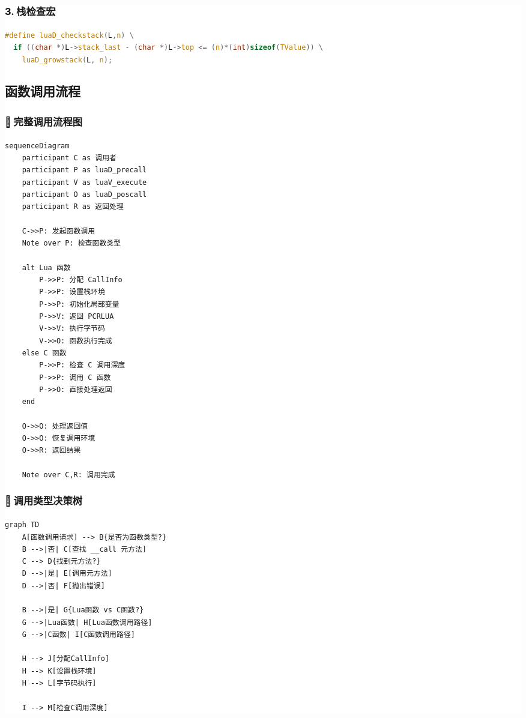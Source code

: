 ```c
```

### 3. 栈检查宏

```c
#define luaD_checkstack(L,n) \
  if ((char *)L->stack_last - (char *)L->top <= (n)*(int)sizeof(TValue)) \
    luaD_growstack(L, n);
```

## 函数调用流程

### 🔄 完整调用流程图

```mermaid
sequenceDiagram
    participant C as 调用者
    participant P as luaD_precall
    participant V as luaV_execute
    participant O as luaD_poscall
    participant R as 返回处理
    
    C->>P: 发起函数调用
    Note over P: 检查函数类型
    
    alt Lua 函数
        P->>P: 分配 CallInfo
        P->>P: 设置栈环境
        P->>P: 初始化局部变量
        P->>V: 返回 PCRLUA
        V->>V: 执行字节码
        V->>O: 函数执行完成
    else C 函数
        P->>P: 检查 C 调用深度
        P->>P: 调用 C 函数
        P->>O: 直接处理返回
    end
    
    O->>O: 处理返回值
    O->>O: 恢复调用环境
    O->>R: 返回结果
    
    Note over C,R: 调用完成
```

### 🎯 调用类型决策树

```mermaid
graph TD
    A[函数调用请求] --> B{是否为函数类型?}
    B -->|否| C[查找 __call 元方法]
    C --> D{找到元方法?}
    D -->|是| E[调用元方法]
    D -->|否| F[抛出错误]
    
    B -->|是| G{Lua函数 vs C函数?}
    G -->|Lua函数| H[Lua函数调用路径]
    G -->|C函数| I[C函数调用路径]
    
    H --> J[分配CallInfo]
    H --> K[设置栈环境]
    H --> L[字节码执行]
    
    I --> M[检查C调用深度]
```